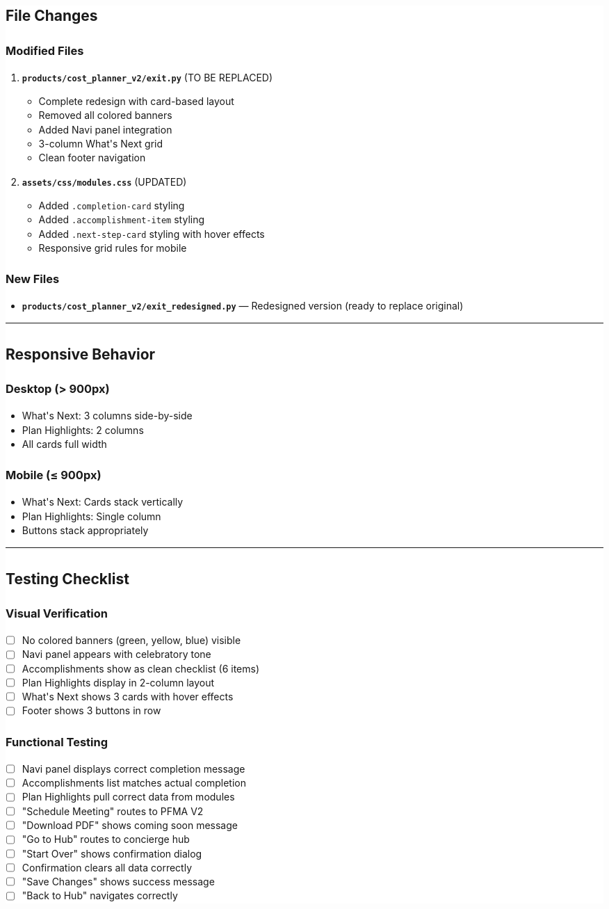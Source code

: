 
## File Changes

### Modified Files
1. **`products/cost_planner_v2/exit.py`** (TO BE REPLACED)
   - Complete redesign with card-based layout
   - Removed all colored banners
   - Added Navi panel integration
   - 3-column What's Next grid
   - Clean footer navigation

2. **`assets/css/modules.css`** (UPDATED)
   - Added `.completion-card` styling
   - Added `.accomplishment-item` styling
   - Added `.next-step-card` styling with hover effects
   - Responsive grid rules for mobile

### New Files
- **`products/cost_planner_v2/exit_redesigned.py`** — Redesigned version (ready to replace original)

---

## Responsive Behavior

### Desktop (> 900px)
- What's Next: 3 columns side-by-side
- Plan Highlights: 2 columns
- All cards full width

### Mobile (≤ 900px)
- What's Next: Cards stack vertically
- Plan Highlights: Single column
- Buttons stack appropriately

---

## Testing Checklist

### Visual Verification
- [ ] No colored banners (green, yellow, blue) visible
- [ ] Navi panel appears with celebratory tone
- [ ] Accomplishments show as clean checklist (6 items)
- [ ] Plan Highlights display in 2-column layout
- [ ] What's Next shows 3 cards with hover effects
- [ ] Footer shows 3 buttons in row

### Functional Testing
- [ ] Navi panel displays correct completion message
- [ ] Accomplishments list matches actual completion
- [ ] Plan Highlights pull correct data from modules
- [ ] "Schedule Meeting" routes to PFMA V2
- [ ] "Download PDF" shows coming soon message
- [ ] "Go to Hub" routes to concierge hub
- [ ] "Start Over" shows confirmation dialog
- [ ] Confirmation clears all data correctly
- [ ] "Save Changes" shows success message
- [ ] "Back to Hub" navigates correctly
